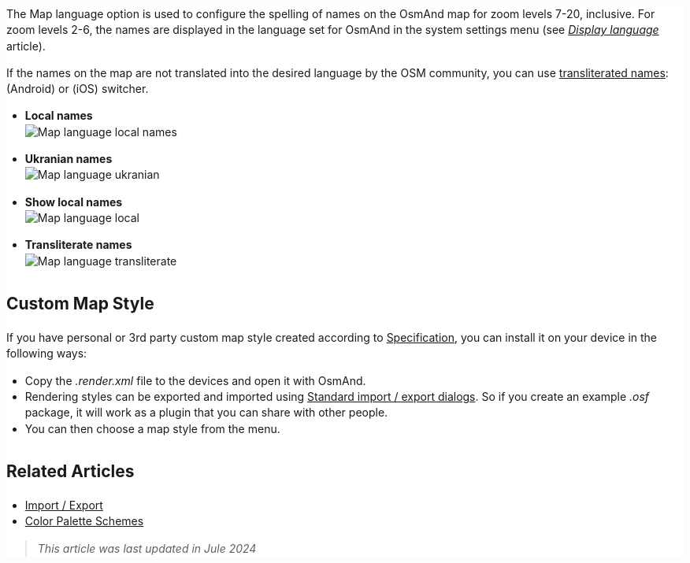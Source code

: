 The Map language option is used to configure the spelling of names on the OsmAnd map for zoom levels 7-20, inclusive. For zoom levels 2-6, the names are displayed in the language set for OsmAnd in the system settings menu (see *[Display language](../personal/global-settings.md#display-language)* article).  

If the names on the map are not translated into the desired language by the OSM community, you can use [transliterated names](https://en.wikipedia.org/wiki/Transliteration): *<Translate android="true" ids="use_latin_name_if_missing"/>* (Android) or *<Translate ios="true" ids="translit_names"/>* (iOS) switcher.  

<Tabs groupId="operating-systems">

<TabItem value="android" label="Android">  

*<Translate android="true" ids="shared_string_menu,configure_map,map_widget_map_rendering,map_locale"/>*

</TabItem>

<TabItem value="ios" label="iOS">  

*<Translate ios="true" ids="shared_string_menu,configure_map,shared_string_language,map_locale"/>*

</TabItem>

</Tabs>  

- **Local names**  
    ![Map language local names](@site/static/img/map/map-language-local-names_2.png)

- **Ukranian names**  
    ![Map language ukranian](@site/static/img/map/map-language-urkanian_2.png)

- **Show local names**  
    ![Map language local](@site/static/img/map/map-language-show-local_2.png)

- **Transliterate names**  
    ![Map language transliterate](@site/static/img/map/map-language-transliterate_2.png)


## Custom Map Style

If you have personal or 3rd party custom map style created according to [Specification](../../technical/osmand-file-formats/osmand-rendering-style.md), you can install it on your device in the following ways:

- Copy the *.render.xml* file to the devices and open it with OsmAnd. 
- Rendering styles can be exported and imported using [Standard import / export dialogs](../personal/import-export.md). So if you create an example *.osf* package, it will work as a plugin that you can share with other people.
- You can then choose a map style from the menu.


## Related Articles

- [Import / Export](../personal/import-export.md)
- [Color Palette Schemes](../personal/color-palette-schemes.md)

> *This article was last updated in Jule 2024*